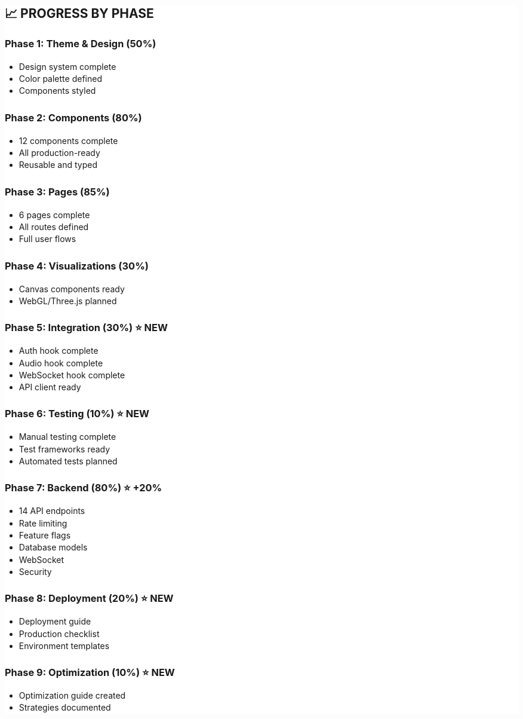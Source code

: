 
## 📈 PROGRESS BY PHASE

### Phase 1: Theme & Design (50%)
- Design system complete
- Color palette defined
- Components styled

### Phase 2: Components (80%)
- 12 components complete
- All production-ready
- Reusable and typed

### Phase 3: Pages (85%)
- 6 pages complete
- All routes defined
- Full user flows

### Phase 4: Visualizations (30%)
- Canvas components ready
- WebGL/Three.js planned

### Phase 5: Integration (30%) ⭐ NEW
- Auth hook complete
- Audio hook complete
- WebSocket hook complete
- API client ready

### Phase 6: Testing (10%) ⭐ NEW
- Manual testing complete
- Test frameworks ready
- Automated tests planned

### Phase 7: Backend (80%) ⭐ +20%
- 14 API endpoints
- Rate limiting
- Feature flags
- Database models
- WebSocket
- Security

### Phase 8: Deployment (20%) ⭐ NEW
- Deployment guide
- Production checklist
- Environment templates

### Phase 9: Optimization (10%) ⭐ NEW
- Optimization guide created
- Strategies documented
